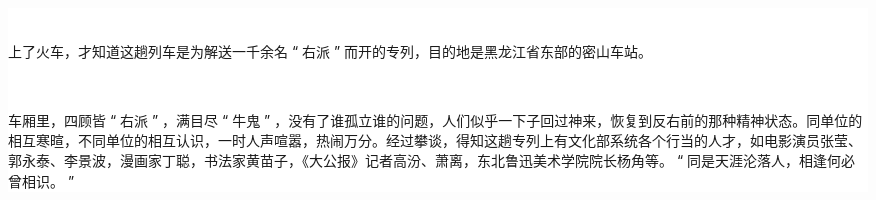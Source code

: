  <p class="p1">
  <span class="s1">
  </span>
  <br/>
 </p>
 <p class="p2">
  <span class="s1">
   上了火车，才知道这趟列车是为解送一千余名
  </span>
  <span class="s2">
   “
  </span>
  <span class="s1">
   右派
  </span>
  <span class="s2">
   ”
  </span>
  <span class="s1">
   而开的专列，目的地是黑龙江省东部的密山车站。
  </span>
 </p>
 <p class="p1">
  <span class="s1">
  </span>
  <br/>
 </p>
 <p class="p2">
  <span class="s1">
   车厢里，四顾皆
  </span>
  <span class="s2">
   “
  </span>
  <span class="s1">
   右派
  </span>
  <span class="s2">
   ”
  </span>
  <span class="s1">
   ，满目尽
  </span>
  <span class="s2">
   “
  </span>
  <span class="s1">
   牛鬼
  </span>
  <span class="s2">
   ”
  </span>
  <span class="s1">
   ，没有了谁孤立谁的问题，人们似乎一下子回过神来，恢复到反右前的那种精神状态。同单位的相互寒暄，不同单位的相互认识，一时人声喧嚣，热闹万分。经过攀谈，得知这趟专列上有文化部系统各个行当的人才，如电影演员张莹、郭永泰、李景波，漫画家丁聪，书法家黄苗子，《大公报》记者高汾、萧离，东北鲁迅美术学院院长杨角等。
  </span>
  <span class="s2">
   “
  </span>
  <span class="s1">
   同是天涯沦落人，相逢何必曾相识。
  </span>
  <span class="s2">
   ”